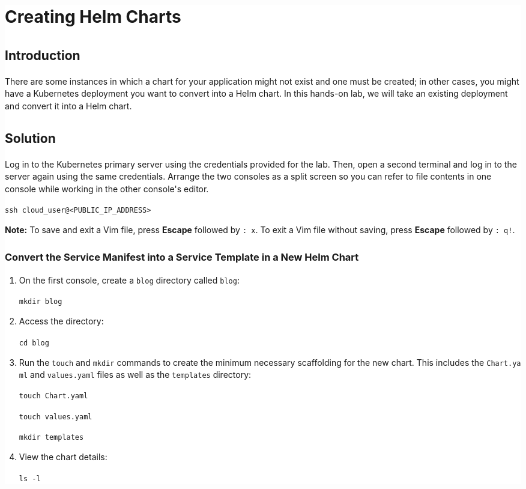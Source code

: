 # Creating Helm Charts

## Introduction

There are some instances in which a chart for your application might not exist and one must be created; in other cases, you might have a Kubernetes deployment you want to convert into a Helm chart. In this hands-on lab, we will take an existing deployment and convert it into a Helm chart.

## Solution

Log in to the Kubernetes primary server using the credentials provided for the lab. Then, open a second terminal and log in to the server again using the same credentials. Arrange the two consoles as a split screen so you can refer to file contents in one console while working in the other console's editor.

```
ssh cloud_user@<PUBLIC_IP_ADDRESS>
```

**Note:** To save and exit a Vim file, press **Escape** followed by `: x`. To exit a Vim file without saving, press **Escape** followed by `: q!`.

### Convert the Service Manifest into a Service Template in a New Helm Chart

1.  On the first console, create a `blog` directory called `blog`:

    ```
    mkdir blog
    ```

2.  Access the directory:

    ```
    cd blog
    ```

3.  Run the `touch` and `mkdir` commands to create the minimum necessary scaffolding for the new chart. This includes the `Chart.yaml` and `values.yaml` files as well as the `templates` directory:

    ```
    touch Chart.yaml
    ```

    ```
    touch values.yaml
    ```

    ```
    mkdir templates
    ```

4.  View the chart details:

    ```
    ls -l
    ```
